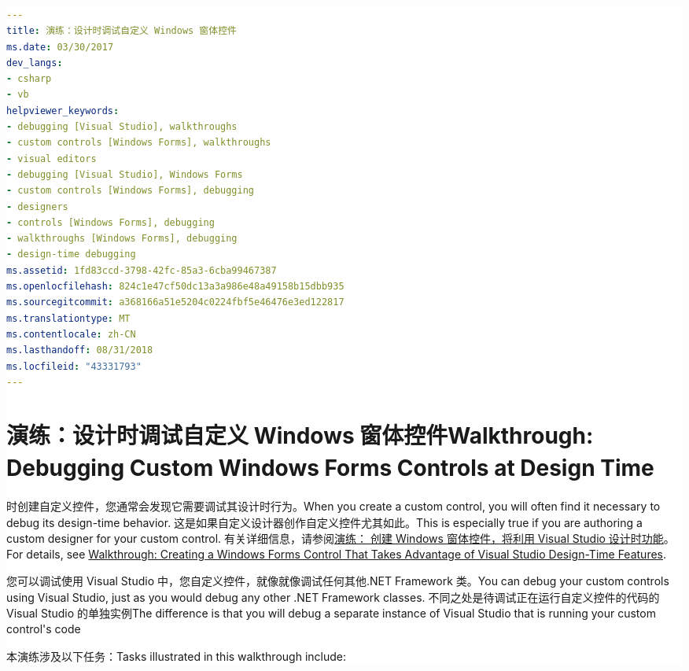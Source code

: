 ```yaml
---
title: 演练：设计时调试自定义 Windows 窗体控件
ms.date: 03/30/2017
dev_langs:
- csharp
- vb
helpviewer_keywords:
- debugging [Visual Studio], walkthroughs
- custom controls [Windows Forms], walkthroughs
- visual editors
- debugging [Visual Studio], Windows Forms
- custom controls [Windows Forms], debugging
- designers
- controls [Windows Forms], debugging
- walkthroughs [Windows Forms], debugging
- design-time debugging
ms.assetid: 1fd83ccd-3798-42fc-85a3-6cba99467387
ms.openlocfilehash: 824c1e47cf50dc13a3a986e48a49158b15dbb935
ms.sourcegitcommit: a368166a51e5204c0224fbf5e46476e3ed122817
ms.translationtype: MT
ms.contentlocale: zh-CN
ms.lasthandoff: 08/31/2018
ms.locfileid: "43331793"
---
```

# <a name="walkthrough-debugging-custom-windows-forms-controls-at-design-time"></a><span data-ttu-id="d1501-102">演练：设计时调试自定义 Windows 窗体控件</span><span class="sxs-lookup"><span data-stu-id="d1501-102">Walkthrough: Debugging Custom Windows Forms Controls at Design Time</span></span>
<span data-ttu-id="d1501-103">时创建自定义控件，您通常会发现它需要调试其设计时行为。</span><span class="sxs-lookup"><span data-stu-id="d1501-103">When you create a custom control, you will often find it necessary to debug its design-time behavior.</span></span> <span data-ttu-id="d1501-104">这是如果自定义设计器创作自定义控件尤其如此。</span><span class="sxs-lookup"><span data-stu-id="d1501-104">This is especially true if you are authoring a custom designer for your custom control.</span></span> <span data-ttu-id="d1501-105">有关详细信息，请参阅[演练： 创建 Windows 窗体控件，将利用 Visual Studio 设计时功能](../../../../docs/framework/winforms/controls/creating-a-wf-control-design-time-features.md)。</span><span class="sxs-lookup"><span data-stu-id="d1501-105">For details, see [Walkthrough: Creating a Windows Forms Control That Takes Advantage of Visual Studio Design-Time Features](../../../../docs/framework/winforms/controls/creating-a-wf-control-design-time-features.md).</span></span>  
  
 <span data-ttu-id="d1501-106">您可以调试使用 Visual Studio 中，您自定义控件，就像就像调试任何其他.NET Framework 类。</span><span class="sxs-lookup"><span data-stu-id="d1501-106">You can debug your custom controls using Visual Studio, just as you would debug any other .NET Framework classes.</span></span> <span data-ttu-id="d1501-107">不同之处是待调试正在运行自定义控件的代码的 Visual Studio 的单独实例</span><span class="sxs-lookup"><span data-stu-id="d1501-107">The difference is that you will debug a separate instance of Visual Studio that is running your custom control's code</span></span>  
  
 <span data-ttu-id="d1501-108">本演练涉及以下任务：</span><span class="sxs-lookup"><span data-stu-id="d1501-108">Tasks illustrated in this walkthrough include:</span></span>  
  